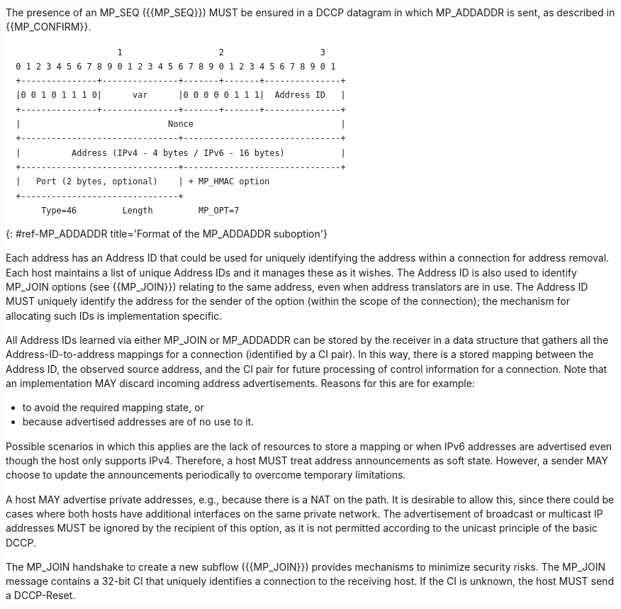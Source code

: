 The presence of an MP_SEQ ({{MP_SEQ}}) MUST be ensured in a DCCP datagram
in which MP_ADDADDR is sent, as described in {{MP_CONFIRM}}.

~~~~
                      1                   2                   3
  0 1 2 3 4 5 6 7 8 9 0 1 2 3 4 5 6 7 8 9 0 1 2 3 4 5 6 7 8 9 0 1
  +---------------+---------------+-------+-------+---------------+
  |0 0 1 0 1 1 1 0|      var      |0 0 0 0 0 1 1 1|  Address ID   |
  +---------------+---------------+-------+-------+---------------+
  |                             Nonce                             |
  +-------------------------------+-------------------------------+
  |          Address (IPv4 - 4 bytes / IPv6 - 16 bytes)           |
  +-------------------------------+-------------------------------+
  |   Port (2 bytes, optional)    | + MP_HMAC option
  +-------------------------------+
       Type=46         Length         MP_OPT=7
~~~~
{: #ref-MP_ADDADDR title='Format of the MP_ADDADDR suboption'}
 
Each address has an Address ID that could be used for uniquely
identifying the address within a connection for address removal.
Each host maintains a list of unique Address IDs and it manages these as it wishes. The
Address ID is also used to identify MP_JOIN options (see {{MP_JOIN}})
relating to the same address, even when address translators are in use.
The Address ID MUST uniquely identify the address for the sender of the
option (within the scope of the connection); the mechanism for
allocating such IDs is implementation specific.

All Address IDs learned via either MP_JOIN or MP_ADDADDR can be stored
by the receiver in a data structure that gathers all the
Address-ID-to-address mappings for a connection (identified by a CI
pair). In this way, there is a stored mapping between the Address ID,
the observed source address, and the CI pair for future processing of control
information for a connection. Note that an implementation
MAY discard incoming address advertisements. Reasons for this are for example:

* to avoid the required mapping state, or
* because advertised addresses are of no use to it.

Possible scenarios in which this applies are the lack of resources to store
a mapping or when IPv6 addresses are advertised even though the host only
supports IPv4. Therefore, a host MUST treat address announcements as soft state.
However, a sender MAY choose to update the announcements periodically to
overcome temporary limitations.

A host
MAY advertise private addresses, e.g., because there is a 
NAT on the path.  It is
desirable to allow this, since there could be cases where both hosts
have additional interfaces on the same private network. The advertisement
of broadcast or multicast IP addresses MUST be ignored by the recipient of
this option, as it is not permitted according to the unicast principle of the
basic DCCP.

The MP_JOIN handshake to
create a new subflow ({{MP_JOIN}}) provides mechanisms to minimize
security risks.  The MP_JOIN message contains a 32-bit CI that
uniquely identifies a connection to the receiving host. If the
CI is unknown, the host MUST send a DCCP-Reset. 

